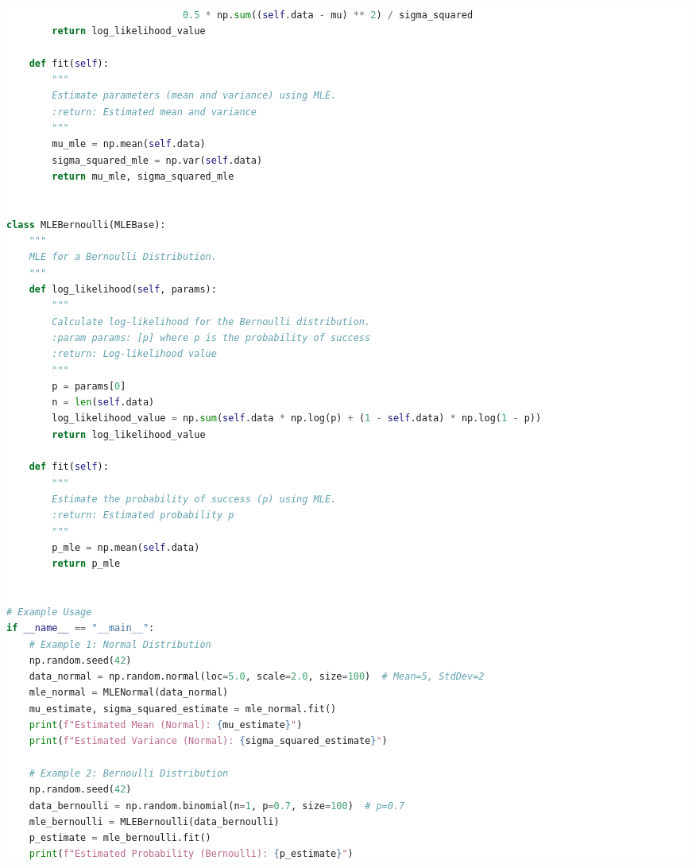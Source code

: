 ```python
                               0.5 * np.sum((self.data - mu) ** 2) / sigma_squared
        return log_likelihood_value

    def fit(self):
        """
        Estimate parameters (mean and variance) using MLE.
        :return: Estimated mean and variance
        """
        mu_mle = np.mean(self.data)
        sigma_squared_mle = np.var(self.data)
        return mu_mle, sigma_squared_mle


class MLEBernoulli(MLEBase):
    """
    MLE for a Bernoulli Distribution.
    """
    def log_likelihood(self, params):
        """
        Calculate log-likelihood for the Bernoulli distribution.
        :param params: [p] where p is the probability of success
        :return: Log-likelihood value
        """
        p = params[0]
        n = len(self.data)
        log_likelihood_value = np.sum(self.data * np.log(p) + (1 - self.data) * np.log(1 - p))
        return log_likelihood_value

    def fit(self):
        """
        Estimate the probability of success (p) using MLE.
        :return: Estimated probability p
        """
        p_mle = np.mean(self.data)
        return p_mle


# Example Usage
if __name__ == "__main__":
    # Example 1: Normal Distribution
    np.random.seed(42)
    data_normal = np.random.normal(loc=5.0, scale=2.0, size=100)  # Mean=5, StdDev=2
    mle_normal = MLENormal(data_normal)
    mu_estimate, sigma_squared_estimate = mle_normal.fit()
    print(f"Estimated Mean (Normal): {mu_estimate}")
    print(f"Estimated Variance (Normal): {sigma_squared_estimate}")

    # Example 2: Bernoulli Distribution
    np.random.seed(42)
    data_bernoulli = np.random.binomial(n=1, p=0.7, size=100)  # p=0.7
    mle_bernoulli = MLEBernoulli(data_bernoulli)
    p_estimate = mle_bernoulli.fit()
    print(f"Estimated Probability (Bernoulli): {p_estimate}")
```
